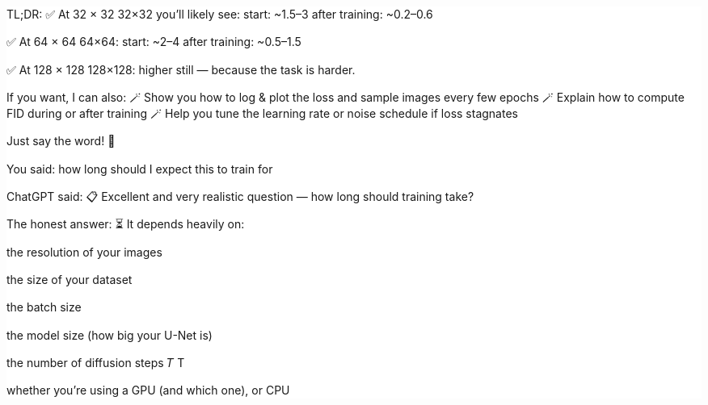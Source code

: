 TL;DR:
✅ At 
32
×
32
32×32 you’ll likely see:
start: ~1.5–3
after training: ~0.2–0.6

✅ At 
64
×
64
64×64:
start: ~2–4
after training: ~0.5–1.5

✅ At 
128
×
128
128×128:
higher still — because the task is harder.

If you want, I can also:
🪄 Show you how to log & plot the loss and sample images every few epochs
🪄 Explain how to compute FID during or after training
🪄 Help you tune the learning rate or noise schedule if loss stagnates

Just say the word! 🌟








You said:
how long should I expect this to train for


ChatGPT said:
📋 Excellent and very realistic question — how long should training take?

The honest answer:
⏳ It depends heavily on:

the resolution of your images

the size of your dataset

the batch size

the model size (how big your U-Net is)

the number of diffusion steps 
𝑇
T

whether you’re using a GPU (and which one), or CPU
